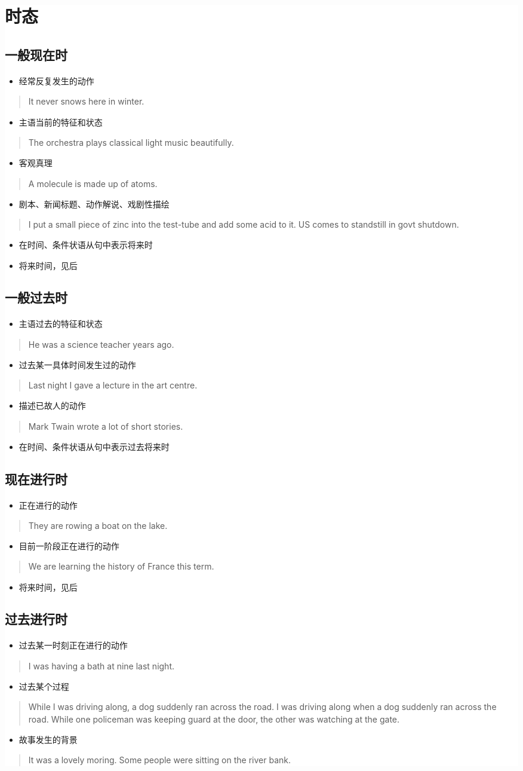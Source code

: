 # 时态

## 一般现在时
- 经常反复发生的动作
> It never snows here in winter.

- 主语当前的特征和状态
> The orchestra plays classical light music beautifully.

- 客观真理
> A molecule is made up of atoms.

- 剧本、新闻标题、动作解说、戏剧性描绘
> I put a small piece of zinc into the test-tube and add some acid to it.
> US comes to standstill in govt shutdown.

- 在时间、条件状语从句中表示将来时

- 将来时间，见后

## 一般过去时
- 主语过去的特征和状态
> He was a science teacher years ago.

- 过去某一具体时间发生过的动作
> Last night I gave a lecture in the art centre.

- 描述已故人的动作
> Mark Twain wrote a lot of short stories.

- 在时间、条件状语从句中表示过去将来时

## 现在进行时
- 正在进行的动作
> They are rowing a boat on the lake.

- 目前一阶段正在进行的动作
> We are learning the history of France this term.

- 将来时间，见后

## 过去进行时
- 过去某一时刻正在进行的动作
> I was having a bath at nine last night.

- 过去某个过程
> While I was driving along, a dog suddenly ran across the road.
> I was driving along when a dog suddenly ran across the road.
> While one policeman was keeping guard at the door, the other was watching at the gate.

- 故事发生的背景
> It was a lovely moring. Some people were sitting on the river bank.
